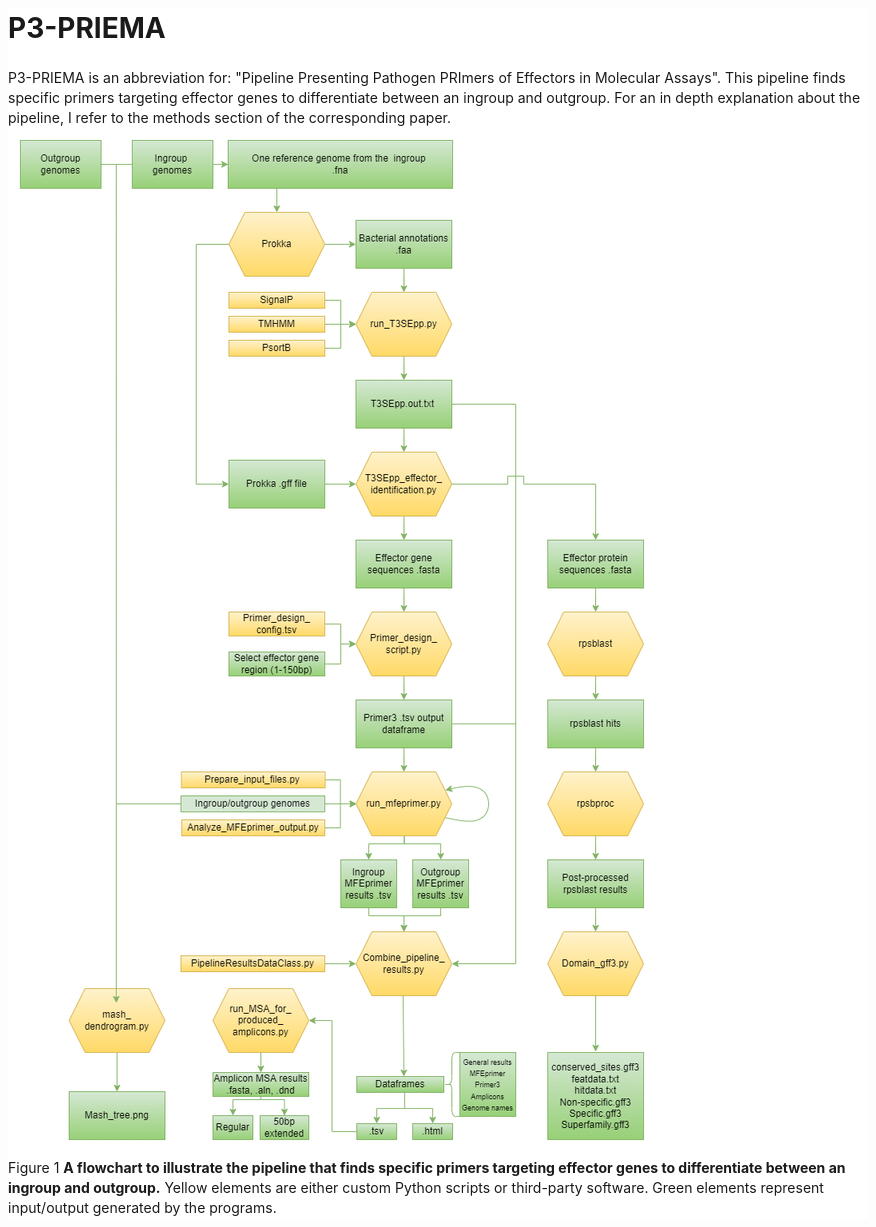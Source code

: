 # P3-PRIEMA
P3-PRIEMA is an abbreviation for: "Pipeline Presenting Pathogen PRImers of Effectors in Molecular Assays". This pipeline finds specific primers targeting effector genes to differentiate between an ingroup and outgroup. For an in depth explanation about the pipeline, I refer to the methods section of the corresponding paper.
![Flowchart](src/img/design_specific_effector_primers.drawio.png)<br>
Figure 1 **A flowchart to illustrate the pipeline that finds specific primers targeting effector genes to differentiate between an ingroup and outgroup.** Yellow elements are either custom Python scripts or third-party software. Green elements represent input/output generated by the programs. 
